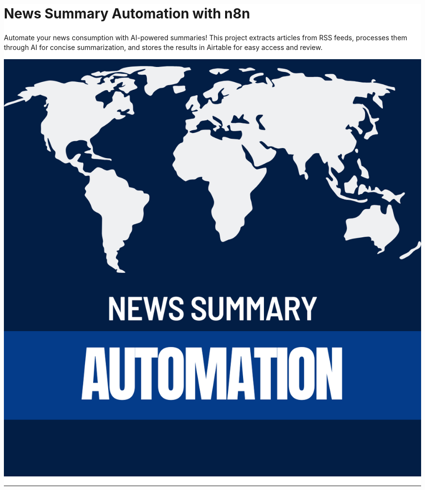 # News Summary Automation with n8n

Automate your news consumption with AI-powered summaries! This project extracts articles from RSS feeds, processes them through AI for concise summarization, and stores the results in Airtable for easy access and review.

![News Summary Automation Cover](./images/News%20Summary%20Automation.png)

---